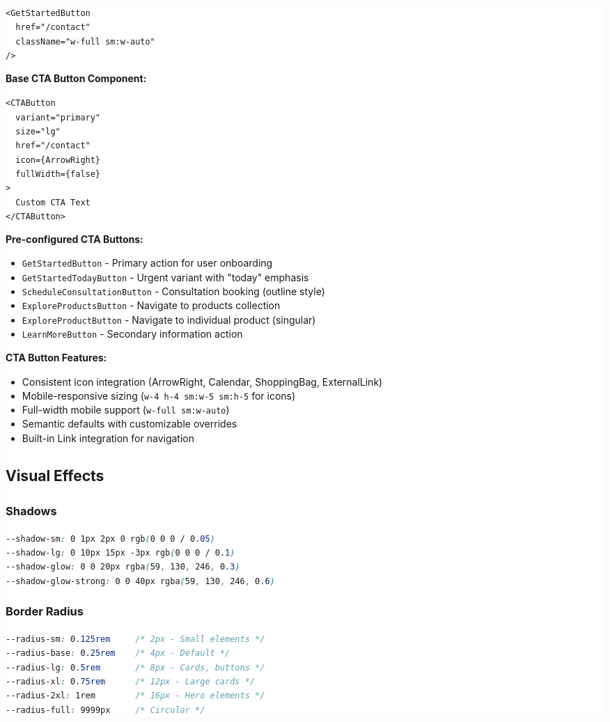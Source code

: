 ```tsx
<GetStartedButton 
  href="/contact" 
  className="w-full sm:w-auto" 
/>
```

**Base CTA Button Component:**
```tsx
<CTAButton 
  variant="primary" 
  size="lg" 
  href="/contact" 
  icon={ArrowRight}
  fullWidth={false}
>
  Custom CTA Text
</CTAButton>
```

**Pre-configured CTA Buttons:**
- `GetStartedButton` - Primary action for user onboarding
- `GetStartedTodayButton` - Urgent variant with "today" emphasis
- `ScheduleConsultationButton` - Consultation booking (outline style)
- `ExploreProductsButton` - Navigate to products collection
- `ExploreProductButton` - Navigate to individual product (singular)
- `LearnMoreButton` - Secondary information action

**CTA Button Features:**
- Consistent icon integration (ArrowRight, Calendar, ShoppingBag, ExternalLink)
- Mobile-responsive sizing (`w-4 h-4 sm:w-5 sm:h-5` for icons)
- Full-width mobile support (`w-full sm:w-auto`)
- Semantic defaults with customizable overrides
- Built-in Link integration for navigation

## Visual Effects

### Shadows
```css
--shadow-sm: 0 1px 2px 0 rgb(0 0 0 / 0.05)
--shadow-lg: 0 10px 15px -3px rgb(0 0 0 / 0.1)
--shadow-glow: 0 0 20px rgba(59, 130, 246, 0.3)
--shadow-glow-strong: 0 0 40px rgba(59, 130, 246, 0.6)
```

### Border Radius
```css
--radius-sm: 0.125rem     /* 2px - Small elements */
--radius-base: 0.25rem    /* 4px - Default */
--radius-lg: 0.5rem       /* 8px - Cards, buttons */
--radius-xl: 0.75rem      /* 12px - Large cards */
--radius-2xl: 1rem        /* 16px - Hero elements */
--radius-full: 9999px     /* Circular */
```
